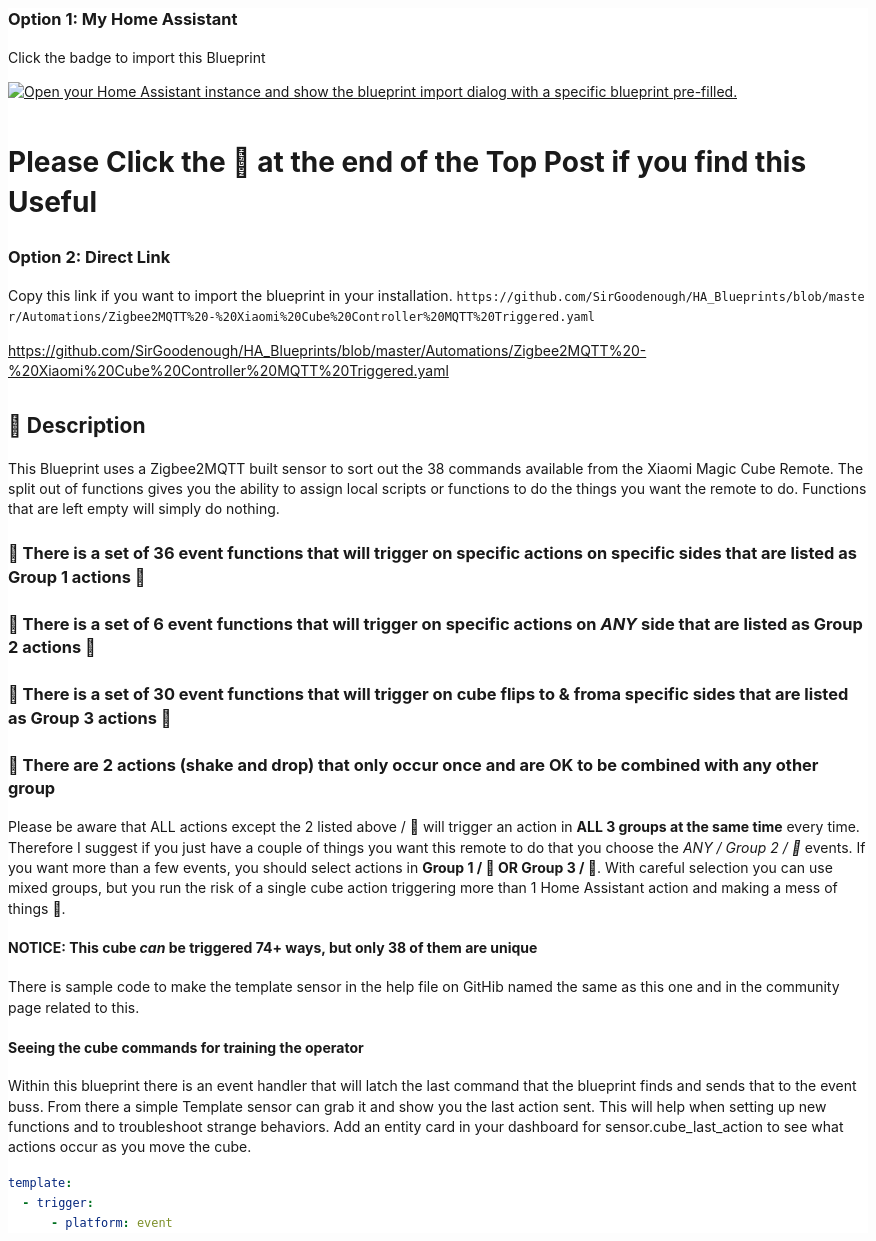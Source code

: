### Option 1: My Home Assistant

Click the badge to import this Blueprint

[![Open your Home Assistant instance and show the blueprint import dialog with a specific blueprint pre-filled.](https://my.home-assistant.io/badges/blueprint_import.svg)](https://my.home-assistant.io/redirect/blueprint_import/?blueprint_url=https%3A%2F%2Fgithub.com%2FSirGoodenough%2FHA_Blueprints%2Fblob%2Fmaster%2FAutomations%2FZigbee2MQTT%2520-%2520Xiaomi%2520Cube%2520Controller.yaml)

# Please Click the 🧡 at the end of the Top Post if you find this Useful

### Option 2: Direct Link

Copy this link if you want to import the blueprint in your installation.
```https://github.com/SirGoodenough/HA_Blueprints/blob/master/Automations/Zigbee2MQTT%20-%20Xiaomi%20Cube%20Controller%20MQTT%20Triggered.yaml```

https://github.com/SirGoodenough/HA_Blueprints/blob/master/Automations/Zigbee2MQTT%20-%20Xiaomi%20Cube%20Controller%20MQTT%20Triggered.yaml

## 📖 Description

This Blueprint uses a Zigbee2MQTT built sensor to sort out the 38 commands available from the Xiaomi Magic Cube Remote. The split out of functions gives you the ability to assign local scripts or functions to do the things you want the remote to do. Functions that are left empty will simply do nothing.  

### 🍎 There is a set of 36 event functions that will trigger on specific actions on specific sides that are listed as **Group 1 actions 🍎**

### 🍊 There is a set of 6 event functions that will trigger on specific actions on *ANY* side that are listed as **Group 2 actions 🍊**

### 🍐 There is a set of 30 event functions that will trigger on cube flips to & froma specific sides that are listed as **Group 3 actions 🍐**

### 🍩 There are 2 actions (shake and drop) that only occur once and are OK to be combined with any other group

Please be aware that ALL actions except the 2 listed above / 🍩 will trigger an action in **ALL 3 groups at the same time** every time. Therefore I suggest if you just have a couple of things you want this remote to do that you choose the *ANY / Group 2 / 🍊* events. If you want more than a few events, you should select actions in **Group 1 / 🍎 OR Group 3 / 🍐**. With careful selection you can use mixed groups, but you run the risk of a single cube action triggering more than 1 Home Assistant action and making a mess of things 🍱.  

#### NOTICE: This cube *can* be triggered 74+ ways, but only 38 of them are unique

There is sample code to make the template sensor in the help file on GitHib named the same as this one and in the community page related to this.

#### Seeing the cube commands for training the operator

Within this blueprint there is an event handler that will latch the last command that the blueprint finds and sends that to the event buss. From there a simple Template sensor can grab it and show you the last action sent. This will help when setting up new functions and to troubleshoot strange behaviors.  Add an entity card in your dashboard for sensor.cube_last_action to see what actions occur as you move the cube.

```yaml
template:
  - trigger:
      - platform: event
```